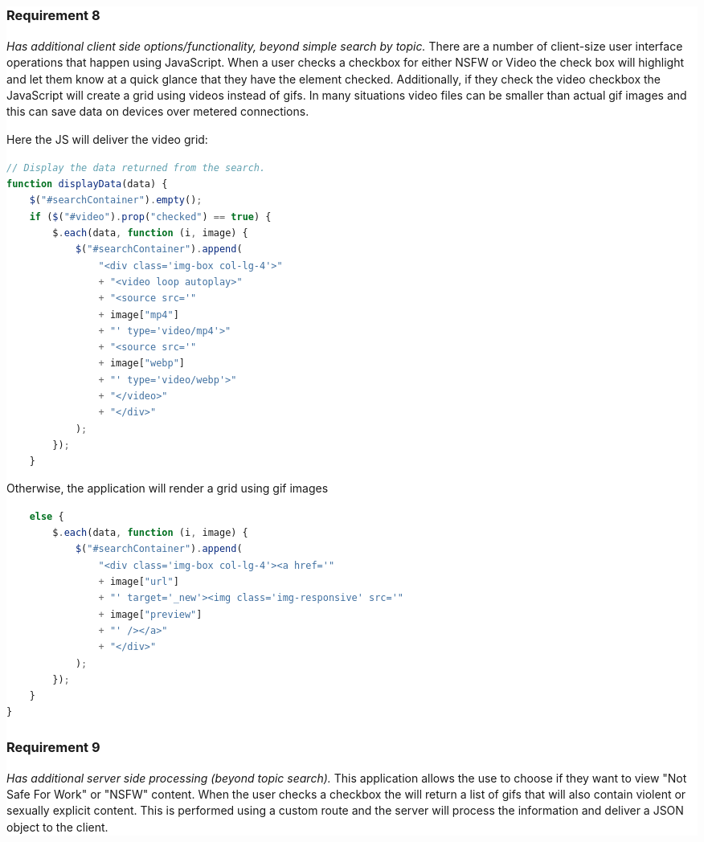 ### Requirement 8
*Has additional client side options/functionality, beyond simple search by topic.* There are a number of client-size user interface operations that happen using JavaScript. When a user checks a checkbox for either NSFW or Video the check box will highlight and let them know at a quick glance that they have the element checked. Additionally, if they check the video checkbox the JavaScript will create a grid using videos instead of gifs. In many situations video files can be smaller than actual gif images and this can save data on devices over metered connections.

Here the JS will deliver the video grid:
```js
// Display the data returned from the search.
function displayData(data) {
    $("#searchContainer").empty();
    if ($("#video").prop("checked") == true) {
        $.each(data, function (i, image) {
            $("#searchContainer").append(
                "<div class='img-box col-lg-4'>"
                + "<video loop autoplay>"
                + "<source src='"
                + image["mp4"]
                + "' type='video/mp4'>"
                + "<source src='"
                + image["webp"]
                + "' type='video/webp'>"
                + "</video>"
                + "</div>"
            );
        });
    }
```
Otherwise, the application will render a grid using gif images
```js
    else {
        $.each(data, function (i, image) {
            $("#searchContainer").append(
                "<div class='img-box col-lg-4'><a href='"
                + image["url"]
                + "' target='_new'><img class='img-responsive' src='"
                + image["preview"]
                + "' /></a>"
                + "</div>"
            );
        });
    }
}
```

### Requirement 9
*Has additional server side processing (beyond topic search).* This application allows the use to choose if they want to view "Not Safe For Work" or "NSFW" content. When the user checks a checkbox the will return a list of gifs that will also contain violent or sexually explicit content. This is performed using a custom route and the server will process the information and deliver a JSON object to the client.
